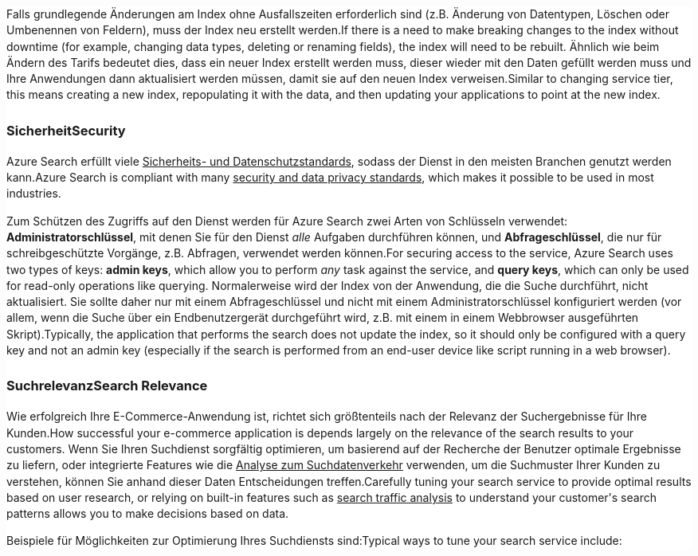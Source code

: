 <span data-ttu-id="af8e1-148">Falls grundlegende Änderungen am Index ohne Ausfallszeiten erforderlich sind (z.B. Änderung von Datentypen, Löschen oder Umbenennen von Feldern), muss der Index neu erstellt werden.</span><span class="sxs-lookup"><span data-stu-id="af8e1-148">If there is a need to make breaking changes to the index without downtime (for example, changing data types, deleting or renaming fields), the index will need to be rebuilt.</span></span> <span data-ttu-id="af8e1-149">Ähnlich wie beim Ändern des Tarifs bedeutet dies, dass ein neuer Index erstellt werden muss, dieser wieder mit den Daten gefüllt werden muss und Ihre Anwendungen dann aktualisiert werden müssen, damit sie auf den neuen Index verweisen.</span><span class="sxs-lookup"><span data-stu-id="af8e1-149">Similar to changing service tier, this means creating a new index, repopulating it with the data, and then updating your applications to point at the new index.</span></span>

### <a name="security"></a><span data-ttu-id="af8e1-150">Sicherheit</span><span class="sxs-lookup"><span data-stu-id="af8e1-150">Security</span></span>

<span data-ttu-id="af8e1-151">Azure Search erfüllt viele [Sicherheits- und Datenschutzstandards][search-security], sodass der Dienst in den meisten Branchen genutzt werden kann.</span><span class="sxs-lookup"><span data-stu-id="af8e1-151">Azure Search is compliant with many [security and data privacy standards][search-security], which makes it possible to be used in most industries.</span></span>

<span data-ttu-id="af8e1-152">Zum Schützen des Zugriffs auf den Dienst werden für Azure Search zwei Arten von Schlüsseln verwendet: **Administratorschlüssel**, mit denen Sie für den Dienst _alle_ Aufgaben durchführen können, und **Abfrageschlüssel**, die nur für schreibgeschützte Vorgänge, z.B. Abfragen, verwendet werden können.</span><span class="sxs-lookup"><span data-stu-id="af8e1-152">For securing access to the service, Azure Search uses two types of keys: **admin keys**, which allow you to perform _any_ task against the service, and **query keys**, which can only be used for read-only operations like querying.</span></span> <span data-ttu-id="af8e1-153">Normalerweise wird der Index von der Anwendung, die die Suche durchführt, nicht aktualisiert. Sie sollte daher nur mit einem Abfrageschlüssel und nicht mit einem Administratorschlüssel konfiguriert werden (vor allem, wenn die Suche über ein Endbenutzergerät durchgeführt wird, z.B. mit einem in einem Webbrowser ausgeführten Skript).</span><span class="sxs-lookup"><span data-stu-id="af8e1-153">Typically, the application that performs the search does not update the index, so it should only be configured with a query key and not an admin key (especially if the search is performed from an end-user device like script running in a web browser).</span></span>

### <a name="search-relevance"></a><span data-ttu-id="af8e1-154">Suchrelevanz</span><span class="sxs-lookup"><span data-stu-id="af8e1-154">Search Relevance</span></span>

<span data-ttu-id="af8e1-155">Wie erfolgreich Ihre E-Commerce-Anwendung ist, richtet sich größtenteils nach der Relevanz der Suchergebnisse für Ihre Kunden.</span><span class="sxs-lookup"><span data-stu-id="af8e1-155">How successful your e-commerce application is depends largely on the relevance of the search results to your customers.</span></span> <span data-ttu-id="af8e1-156">Wenn Sie Ihren Suchdienst sorgfältig optimieren, um basierend auf der Recherche der Benutzer optimale Ergebnisse zu liefern, oder integrierte Features wie die [Analyse zum Suchdatenverkehr][search-analysis] verwenden, um die Suchmuster Ihrer Kunden zu verstehen, können Sie anhand dieser Daten Entscheidungen treffen.</span><span class="sxs-lookup"><span data-stu-id="af8e1-156">Carefully tuning your search service to provide optimal results based on user research, or relying on built-in features such as [search traffic analysis][search-analysis] to understand your customer's search patterns allows you to make decisions based on data.</span></span>

<span data-ttu-id="af8e1-157">Beispiele für Möglichkeiten zur Optimierung Ihres Suchdiensts sind:</span><span class="sxs-lookup"><span data-stu-id="af8e1-157">Typical ways to tune your search service include:</span></span>


[architecture]: ./media/architecture-ecommerce-search.png
[docs-sql-fts]: /sql/relational-databases/search/query-with-full-text-search
[docs-search]: /azure/search/search-what-is-azure-search
[docs-sql-database]: /azure/sql-database/sql-database-technical-overview
[docs-webapps]: /azure/app-service/app-service-web-overview
[docs-botservice]: /azure/bot-service/
[docs-cognitive]: /azure/cognitive-services/
[apache-lucene]: https://lucene.apache.org/
[elastic-marketplace]: https://azuremarketplace.microsoft.com/marketplace/apps/elastic.elasticsearch
[end-to-end-walkthrough]: https://github.com/Azure/fta-customerfacingapps/tree/master/ecommerce/articles
[search-sla]: https://go.microsoft.com/fwlink/?LinkId=716855
[search-tier]: /azure/search/search-sku-tier
[search-capacity]: /azure/search/search-capacity-planning
[search-security]: /azure/search/search-security-overview
[search-analysis]: /azure/search/search-traffic-analytics
[search-languages]: /rest/api/searchservice/language-support
[search-analyzers]: /rest/api/searchservice/custom-analyzers-in-azure-search
[search-scoring]: /rest/api/searchservice/add-scoring-profiles-to-a-search-index
[search-samples]: https://azure.microsoft.com/resources/samples/?service=search&sort=0
[search-demo]: https://azjobsdemo.azurewebsites.net/
[small-pricing]: https://azure.com/e/db2672a55b6b4d768ef0060a8d9759bd
[medium-pricing]: https://azure.com/e/a5ad0706c9e74add811e83ef83766a1c
[large-pricing]: https://azure.com/e/57f95a898daa487795bd305599973ee6